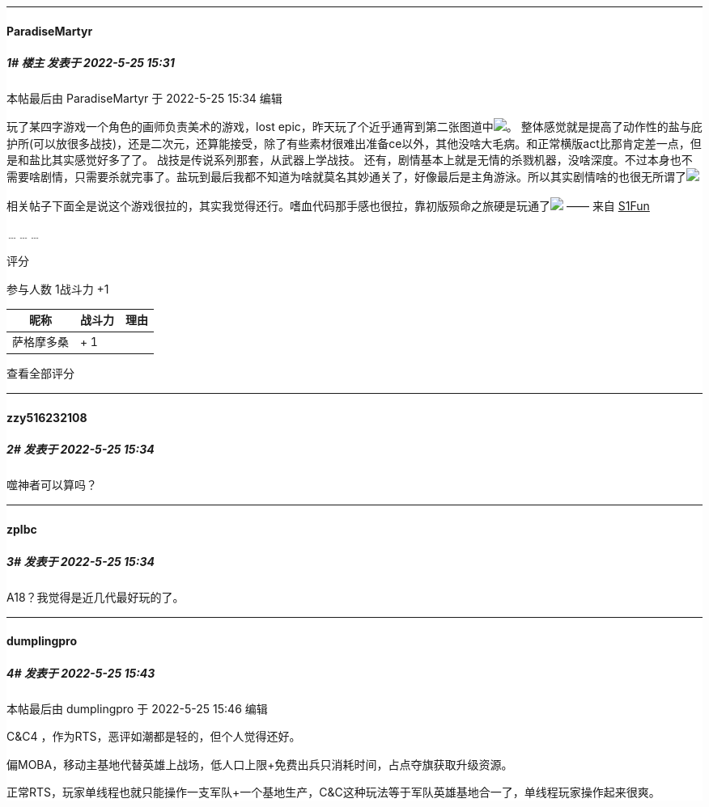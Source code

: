 

*****

####  ParadiseMartyr  
##### 1#       楼主       发表于 2022-5-25 15:31

 本帖最后由 ParadiseMartyr 于 2022-5-25 15:34 编辑 

玩了某四字游戏一个角色的画师负责美术的游戏，lost epic，昨天玩了个近乎通宵到第二张图道中<img src="https://static.saraba1st.com/image/smiley/face2017/068.png" referrerpolicy="no-referrer">。
整体感觉就是提高了动作性的盐与庇护所(可以放很多战技)，还是二次元，还算能接受，除了有些素材很难出准备ce以外，其他没啥大毛病。和正常横版act比那肯定差一点，但是和盐比其实感觉好多了了。
战技是传说系列那套，从武器上学战技。
还有，剧情基本上就是无情的杀戮机器，没啥深度。不过本身也不需要啥剧情，只需要杀就完事了。盐玩到最后我都不知道为啥就莫名其妙通关了，好像最后是主角游泳。所以其实剧情啥的也很无所谓了<img src="https://static.saraba1st.com/image/smiley/face2017/068.png" referrerpolicy="no-referrer">

相关帖子下面全是说这个游戏很拉的，其实我觉得还行。嗜血代码那手感也很拉，靠初版殒命之旅硬是玩通了<img src="https://static.saraba1st.com/image/smiley/face2017/068.png" referrerpolicy="no-referrer">
—— 来自 [S1Fun](https://s1fun.koalcat.com)

﹍﹍﹍

评分

 参与人数 1战斗力 +1

|昵称|战斗力|理由|
|----|---|---|
| 萨格摩多桑| + 1||

查看全部评分

*****

####  zzy516232108  
##### 2#       发表于 2022-5-25 15:34

噬神者可以算吗？

*****

####  zplbc  
##### 3#       发表于 2022-5-25 15:34

A18？我觉得是近几代最好玩的了。

*****

####  dumplingpro  
##### 4#       发表于 2022-5-25 15:43

 本帖最后由 dumplingpro 于 2022-5-25 15:46 编辑 

C&amp;C4 ，作为RTS，恶评如潮都是轻的，但个人觉得还好。

偏MOBA，移动主基地代替英雄上战场，低人口上限+免费出兵只消耗时间，占点夺旗获取升级资源。

正常RTS，玩家单线程也就只能操作一支军队+一个基地生产，C&amp;C这种玩法等于军队英雄基地合一了，单线程玩家操作起来很爽。
